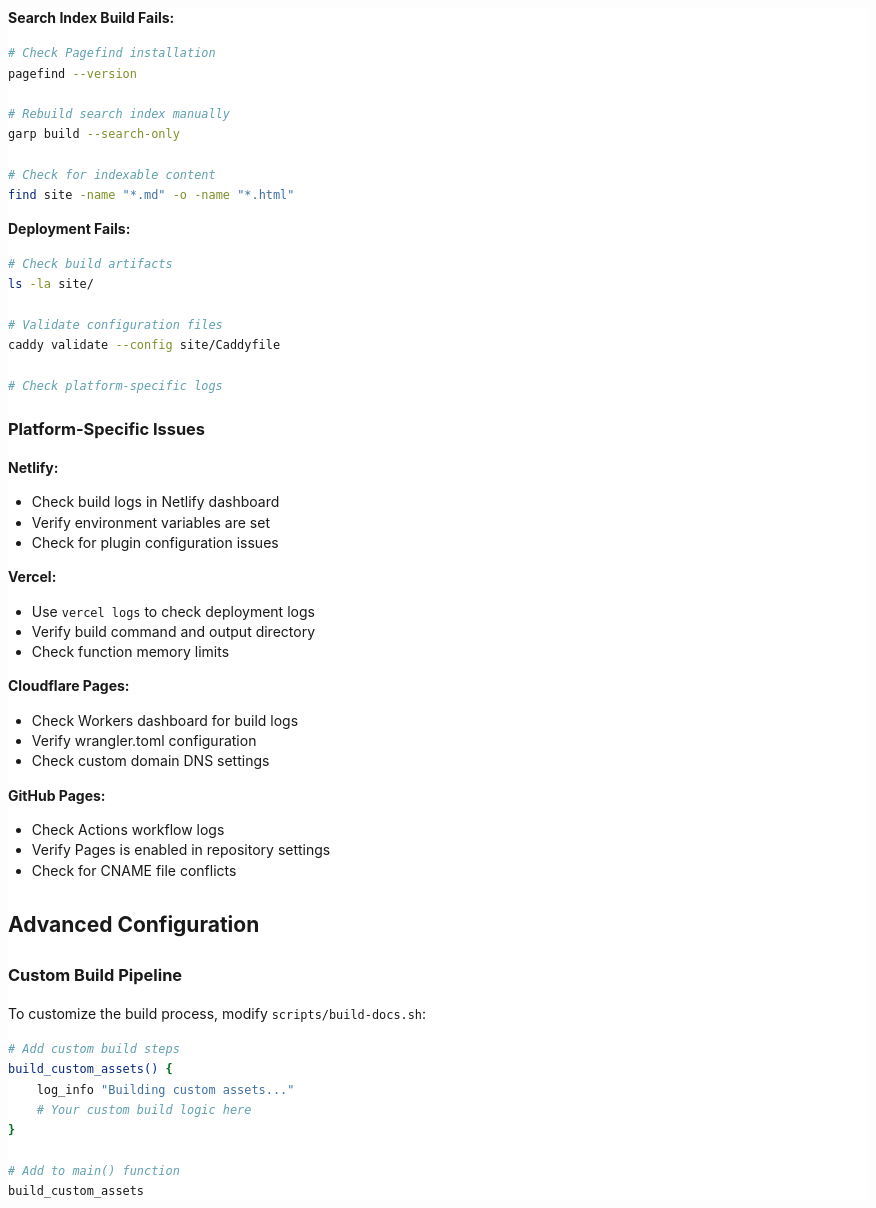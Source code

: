 **Search Index Build Fails:**
```bash
# Check Pagefind installation
pagefind --version

# Rebuild search index manually
garp build --search-only

# Check for indexable content
find site -name "*.md" -o -name "*.html"
```

**Deployment Fails:**
```bash
# Check build artifacts
ls -la site/

# Validate configuration files
caddy validate --config site/Caddyfile

# Check platform-specific logs
```

### Platform-Specific Issues

**Netlify:**
- Check build logs in Netlify dashboard
- Verify environment variables are set
- Check for plugin configuration issues

**Vercel:**
- Use `vercel logs` to check deployment logs
- Verify build command and output directory
- Check function memory limits

**Cloudflare Pages:**
- Check Workers dashboard for build logs
- Verify wrangler.toml configuration
- Check custom domain DNS settings

**GitHub Pages:**
- Check Actions workflow logs
- Verify Pages is enabled in repository settings
- Check for CNAME file conflicts

## Advanced Configuration

### Custom Build Pipeline

To customize the build process, modify `scripts/build-docs.sh`:

```bash
# Add custom build steps
build_custom_assets() {
    log_info "Building custom assets..."
    # Your custom build logic here
}

# Add to main() function
build_custom_assets
```
